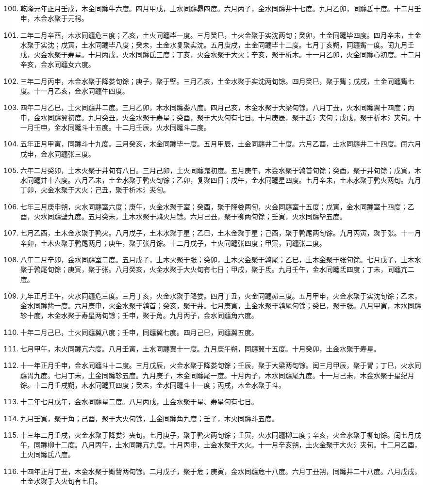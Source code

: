 100. <span id="志十一_天文十一-100"></span>
乾隆元年正月壬戌，木金同躔牛六度。四月甲戌，土水同躔昴四度。六月丙子，金水同躔井十七度。九月乙卯，同躔氐十度。十二月壬申，木金水聚于元枵。

101. <span id="志十一_天文十一-101"></span>
二年二月辛酉，木水同躔危三度；乙亥，土火同躔毕一度。三月癸巳，土火金聚于实沈两旬；癸卯，土金同躔毕四度。四月辛未，土金水聚于实沈；戊寅，土水同躔毕八度；癸未，土金水复聚实沈。五月庚戌，土金同躔毕十二度。七月丁亥朔，同躔觜一度。闰九月壬戌，火金水聚于寿星。十月丙戌，火水同躔氐三度；丁亥，火金水聚于大火；辛亥，聚于析木。十一月乙卯，火金同躔心初度。十二月辛亥，金水同躔女六度。

102. <span id="志十一_天文十一-102"></span>
三年二月丙申，木金水聚于降娄旬馀；庚子，聚于壁。三月乙亥，土金水聚于实沈两旬馀。四月癸巳，聚于觜；戊戌，土金同躔觜七度。十一月乙亥，金水同躔牛四度。

103. <span id="志十一_天文十一-103"></span>
四年二月乙巳，土火同躔井二度。三月乙卯，木水同躔娄八度。四月己亥，木金水聚于大梁旬馀。八月丁丑，火水同躔翼十四度；丙申，金水同躔翼初度。九月癸丑，火金水聚于寿星；癸酉，聚于大火旬有七日。十月庚辰，聚于氐氵夹旬；戊戌，聚于析木氵夹旬。十一月壬申，金水同躔斗十五度。十二月壬辰，火水同躔斗二度。

104. <span id="志十一_天文十一-104"></span>
五年正月甲寅，同躔斗十九度。三月癸亥，木金同躔毕一度。五月甲辰，土金同躔井二十度。六月乙酉，土水同躔井二十四度。闰六月戊申，金水同躔张三度。

105. <span id="志十一_天文十一-105"></span>
六年二月癸卯，土木火聚于井旬有八日。三月己卯，土火同躔鬼初度。五月庚午，木金水聚于鹑首旬馀；癸酉，聚于井旬馀；戊寅，木水同躔井十六度。六月乙未，土金水聚于鹑火旬馀；乙卯，复聚四日；戊午，金水同躔星四度。七月辛未，土木水聚于鹑火两旬。九月丁卯，火金水聚于大火；己丑，聚于析木氵夹旬。

106. <span id="志十一_天文十一-106"></span>
七年三月庚申朔，火水同躔室六度；庚午，火金水聚于室；癸酉，聚于降娄两旬，火金同躔室十五度；戊寅，金水同躔室十四度；乙酉，火水同躔壁九度。五月癸未，土木水聚于鹑火月馀。六月己丑，聚于柳两旬馀；壬寅，火水同躔毕五度。

107. <span id="志十一_天文十一-107"></span>
七月乙酉，土木金水聚于鹑火。八月戊子，土木水聚于星；乙巳，土木金聚于星；己酉，聚于鹑尾两旬馀。九月丙寅，聚于张。十一月辛卯，土木火聚于鹑尾两月；庚午，聚于张月馀。十二月戊子，土火同躔张四度；甲寅，同躔张二度。

108. <span id="志十一_天文十一-108"></span>
八年二月辛卯，金水同躔室二度。五月戊子，土木火聚于张；癸卯，土木火金聚于鹑尾；乙巳，土木金聚于张旬馀。七月戊子，土木水聚于鹑尾旬馀；庚寅，聚于张。八月癸亥，火金水聚于大火旬有七日；甲戌，聚于氐。九月壬午，金水同躔氐四度；丁未，同躔亢二度。

109. <span id="志十一_天文十一-109"></span>
九年正月壬午，火水同躔危三度。三月丁亥，火金水聚于降娄。四月丁丑，火金同躔昴三度。五月甲申，火金水聚于实沈旬馀；乙未，金水同躔觜一度。六月庚申，火金水聚于鹑首；癸亥，聚于井。七月庚寅，土金水聚于鹑尾旬馀；癸巳，聚于张。八月甲寅，木水同躔轸十度，木金水聚于寿星两旬馀；壬申，聚于角。九月丙子，金水同躔角六度。

110. <span id="志十一_天文十一-110"></span>
十年二月己巳，土火同躔翼八度；壬申，同躔翼七度。四月己巳，同躔翼五度。

111. <span id="志十一_天文十一-111"></span>
七月甲午，木火同躔亢六度。八月壬寅，土水同躔翼十一度。九月庚午朔，同躔翼十五度。十月癸卯，土金水聚于寿星。

112. <span id="志十一_天文十一-112"></span>
十一年正月壬申，金水同躔斗十二度。三月戊辰，火金水聚于降娄旬馀；壬辰，聚于大梁两旬馀。闰三月甲辰，聚于胃；丁巳，火水同躔胃九度。七月丁未，土金同躔轸五度。九月庚子，木金同躔尾一度。十月丙子，木水同躔尾九度。十一月己未，木金水聚于星纪月馀。十二月壬戌朔，木水同躔箕四度；癸未，金水同躔斗十一度；丙戌，木金水聚于斗。

113. <span id="志十一_天文十一-113"></span>
十二年七月戊午，金水同躔星二度。八月丙戌，土金水聚于星、寿星旬有七日。

114. <span id="志十一_天文十一-114"></span>
九月壬寅，聚于角；己酉，聚于大火旬馀，土金同躔角九度；壬子，木火同躔斗五度。

115. <span id="志十一_天文十一-115"></span>
十三年二月壬戌，火金水聚于降娄氵夹旬。七月庚子，聚于鹑火两旬馀；壬寅，火水同躔柳二度；辛亥，火金水聚于柳旬馀。闰七月戊午，同躔柳十二度。八月丙午，土水同躔亢九度。十月丙申，土金水聚于大火。十一月辛亥朔，土火金聚于大火氵夹旬。十二月乙酉，土火同躔氐八度。

116. <span id="志十一_天文十一-116"></span>
十四年正月丁丑，木金水聚于娵訾两旬馀。二月戊子，聚于危；庚寅，金水同躔危十八度。六月丁丑朔，同躔井二十八度。八月戊戌，土金水聚于大火旬有七日。
